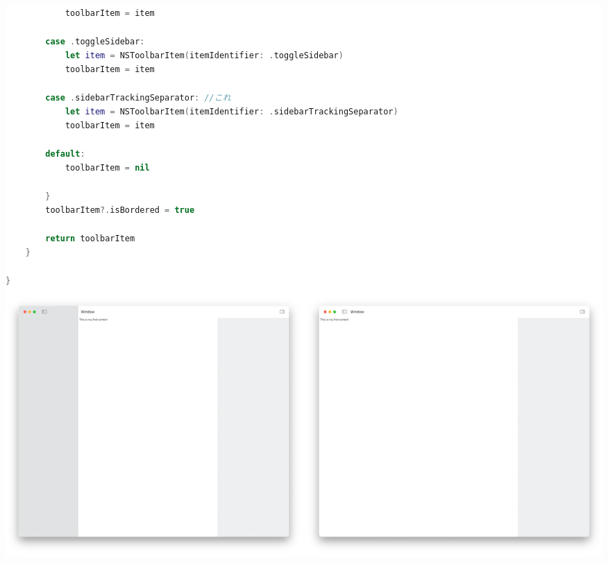 ```swift
            toolbarItem = item

        case .toggleSidebar:
            let item = NSToolbarItem(itemIdentifier: .toggleSidebar)
            toolbarItem = item

        case .sidebarTrackingSeparator: //これ
            let item = NSToolbarItem(itemIdentifier: .sidebarTrackingSeparator)
            toolbarItem = item

        default:
            toolbarItem = nil

        }
        toolbarItem?.isBordered = true

        return toolbarItem
    }

}

```

![20230112-191406.png](/images/6c78b72b9883c3/image6.webp)
